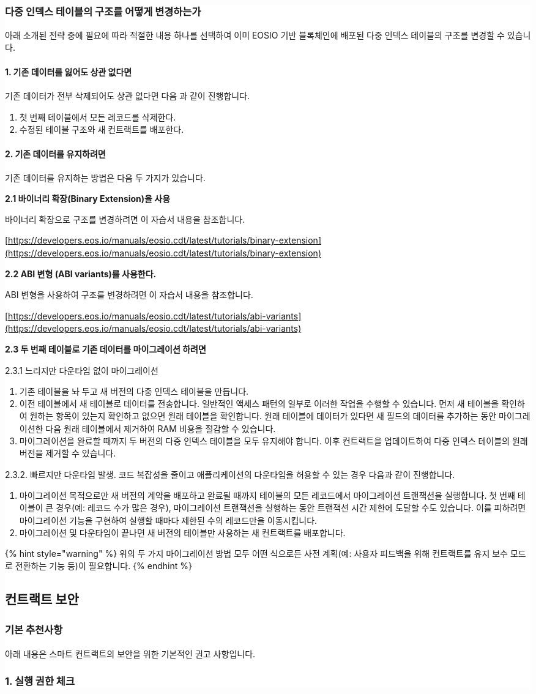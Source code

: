 ### 다중 인덱스 테이블의 구조를 어떻게 변경하는가

아래 소개된 전략 중에 필요에 따라 적절한 내용 하나를 선택하여 이미 EOSIO 기반 블록체인에 배포된 다중 인덱스 테이블의 구조를 변경할 수 있습니다.

#### 1. 기존 데이터를 잃어도 상관 없다면

기존 데이터가 전부 삭제되어도 상관 없다면 다음 과 같이 진행합니다.

1. 첫 번째 테이블에서 모든 레코드를 삭제한다.
2. 수정된 테이블 구조와 새 컨트랙트를 배포한다.

#### 2. 기존 데이터를 유지하려면

기존 데이터를 유지하는 방법은 다음 두 가지가 있습니다.

**2.1 바이너리 확장(Binary Extension)을 사용**

바이너리 확장으로 구조를 변경하려면 이 자습서 내용을 참조합니다.

[https://developers.eos.io/manuals/eosio.cdt/latest/tutorials/binary-extension](https://developers.eos.io/manuals/eosio.cdt/latest/tutorials/binary-extension)

**2.2 ABI 변형 (ABI variants)를 사용한다.**

ABI 변형을 사용하여 구조를 변경하려면 이 자습서 내용을 참조합니다.

[https://developers.eos.io/manuals/eosio.cdt/latest/tutorials/abi-variants](https://developers.eos.io/manuals/eosio.cdt/latest/tutorials/abi-variants)

**2.3 두 번째 테이블로 기존 데이터를 마이그레이션 하려면**

2.3.1 느리지만 다운타임 없이 마이그레이션

1. 기존 테이블을 놔 두고 새 버전의 다중 인덱스 테이블을 만듭니다.
2. 이전 테이블에서 새 테이블로 데이터를 전송합니다. 일반적인 액세스 패턴의 일부로 이러한 작업을 수행할 수 있습니다. 먼저 새 테이블을 확인하여 원하는 항목이 있는지 확인하고 없으면 원래 테이블을 확인합니다. 원래 테이블에 데이터가 있다면 새 필드의 데이터를 추가하는 동안 마이그레이션한 다음 원래 테이블에서 제거하여 RAM 비용을 절감할 수 있습니다.
3. 마이그레이션을 완료할 때까지 두 버전의 다중 인덱스 테이블을 모두 유지해야 합니다. 이후 컨트랙트을 업데이트하여 다중 인덱스 테이블의 원래 버전을 제거할 수 있습니다.

2.3.2. 빠르지만 다운타임 발생. 코드 복잡성을 줄이고 애플리케이션의 다운타임을 허용할 수 있는 경우 다음과 같이 진행합니다.

1. 마이그레이션 목적으로만 새 버전의 계약을 배포하고 완료될 때까지 테이블의 모든 레코드에서 마이그레이션 트랜잭션을 실행합니다. 첫 번째 테이블이 큰 경우(예: 레코드 수가 많은 경우), 마이그레이션 트랜잭션을 실행하는 동안 트랜잭션 시간 제한에 도달할 수도 있습니다. 이를 피하려면 마이그레이션 기능을 구현하여 실행할 때마다 제한된 수의 레코드만을 이동시킵니다.
2. 마이그레이션 및 다운타임이 끝나면 새 버전의 테이블만 사용하는 새 컨트랙트를 배포합니다.

{% hint style="warning" %}
위의 두 가지 마이그레이션 방법 모두 어떤 식으로든 사전 계획(예: 사용자 피드백을 위해 컨트랙트를 유지 보수 모드로 전환하는 기능 등)이 필요합니다.
{% endhint %}

## 컨트랙트 보안

### 기본 추천사항

아래 내용은 스마트 컨트랙트의 보안을 위한 기본적인 권고 사항입니다.

### 1. 실행 권한 체크
